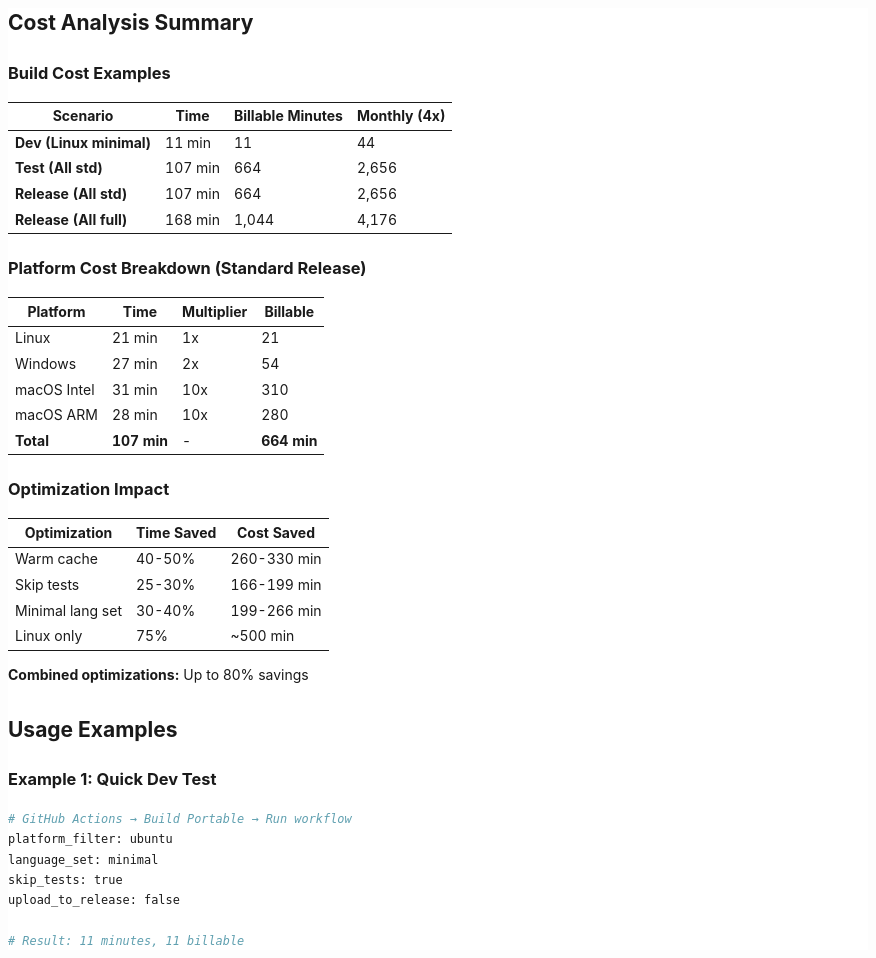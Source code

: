 ## Cost Analysis Summary

### Build Cost Examples

| Scenario | Time | Billable Minutes | Monthly (4x) |
|----------|------|-----------------|--------------|
| **Dev (Linux minimal)** | 11 min | 11 | 44 |
| **Test (All std)** | 107 min | 664 | 2,656 |
| **Release (All std)** | 107 min | 664 | 2,656 |
| **Release (All full)** | 168 min | 1,044 | 4,176 |

### Platform Cost Breakdown (Standard Release)

| Platform | Time | Multiplier | Billable |
|----------|------|-----------|----------|
| Linux | 21 min | 1x | 21 |
| Windows | 27 min | 2x | 54 |
| macOS Intel | 31 min | 10x | 310 |
| macOS ARM | 28 min | 10x | 280 |
| **Total** | **107 min** | - | **664 min** |

### Optimization Impact

| Optimization | Time Saved | Cost Saved |
|--------------|-----------|------------|
| Warm cache | 40-50% | 260-330 min |
| Skip tests | 25-30% | 166-199 min |
| Minimal lang set | 30-40% | 199-266 min |
| Linux only | 75% | ~500 min |

**Combined optimizations:** Up to 80% savings

## Usage Examples

### Example 1: Quick Dev Test
```bash
# GitHub Actions → Build Portable → Run workflow
platform_filter: ubuntu
language_set: minimal
skip_tests: true
upload_to_release: false

# Result: 11 minutes, 11 billable
```
